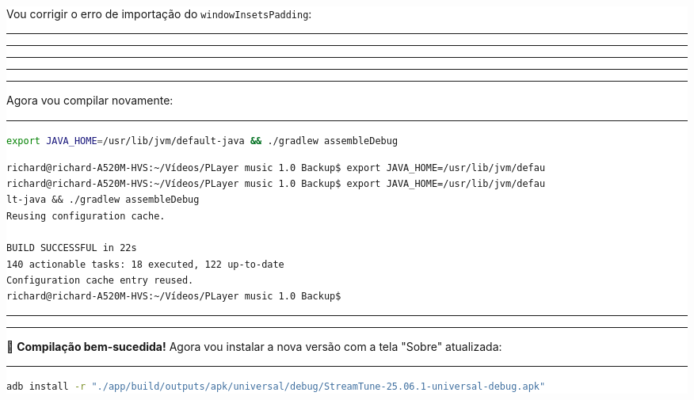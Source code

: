 
Vou corrigir o erro de importação do `windowInsetsPadding`:

---



---



---



---



---

Agora vou compilar novamente:

---

```bash
export JAVA_HOME=/usr/lib/jvm/default-java && ./gradlew assembleDebug
```

```
richard@richard-A520M-HVS:~/Vídeos/PLayer music 1.0 Backup$ export JAVA_HOME=/usr/lib/jvm/defau
richard@richard-A520M-HVS:~/Vídeos/PLayer music 1.0 Backup$ export JAVA_HOME=/usr/lib/jvm/defau
lt-java && ./gradlew assembleDebug
Reusing configuration cache.

BUILD SUCCESSFUL in 22s
140 actionable tasks: 18 executed, 122 up-to-date
Configuration cache entry reused.
richard@richard-A520M-HVS:~/Vídeos/PLayer music 1.0 Backup$
```

---



---

🎉 **Compilação bem-sucedida!** Agora vou instalar a nova versão com a tela "Sobre" atualizada:

---

```bash
adb install -r "./app/build/outputs/apk/universal/debug/StreamTune-25.06.1-universal-debug.apk"
```

```
